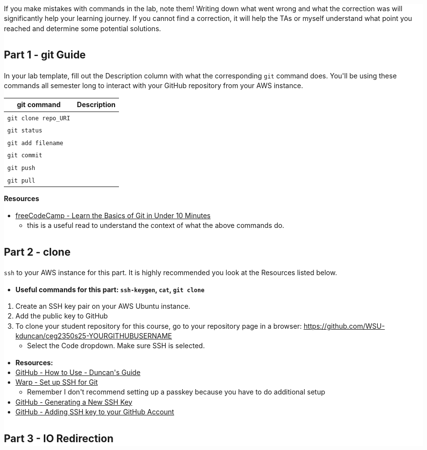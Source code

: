If you make mistakes with commands in the lab, note them!  Writing down what went wrong and what the correction was will significantly help your learning journey.  If you cannot find a correction, it will help the TAs or myself understand what point you reached and determine some potential solutions.

## Part 1 - git Guide

In your lab template, fill out the Description column with what the corresponding `git` command does.  You'll be using these commands all semester long to interact with your GitHub repository from your AWS instance.

| git command         | Description |
| ---                 | ---         | 
| `git clone repo_URI`|             |
| `git status`        |             |
| `git add filename`  |             |
| `git commit`        |             |
| `git push`          |             |
| `git pull`          |             |

**Resources**
- [freeCodeCamp - Learn the Basics of Git in Under 10 Minutes](https://www.freecodecamp.org/news/learn-the-basics-of-git-in-under-10-minutes-da548267cc91/)
   - this is a useful read to understand the context of what the above commands do.

## Part 2 - clone

`ssh` to your AWS instance for this part. It is highly recommended you look at the Resources listed below.

- **Useful commands for this part: `ssh-keygen`, `cat`, `git clone`**

1. Create an SSH key pair on your AWS Ubuntu instance.
2. Add the public key to GitHub
3. To clone your student repository for this course, go to your repository page in a browser: https://github.com/WSU-kduncan/ceg2350s25-YOURGITHUBUSERNAME
    - Select the Code dropdown.  Make sure SSH is selected.

- **Resources:**
- [GitHub - How to Use - Duncan's Guide](../../GitHubSetup.md)
- [Warp - Set up SSH for Git](https://www.warp.dev/terminus/git-clone-ssh#set-up-ssh-for-git)
  - Remember I don't recommend setting up a passkey because you have to do additional setup
- [GitHub - Generating a New SSH Key](https://docs.github.com/en/enterprise-server@3.3/authentication/connecting-to-github-with-ssh/generating-a-new-ssh-key-and-adding-it-to-the-ssh-agent)
- [GitHub - Adding SSH key to your GitHub Account](https://docs.github.com/en/enterprise-server@3.0/authentication/connecting-to-github-with-ssh/adding-a-new-ssh-key-to-your-github-account)

## Part 3 - IO Redirection

